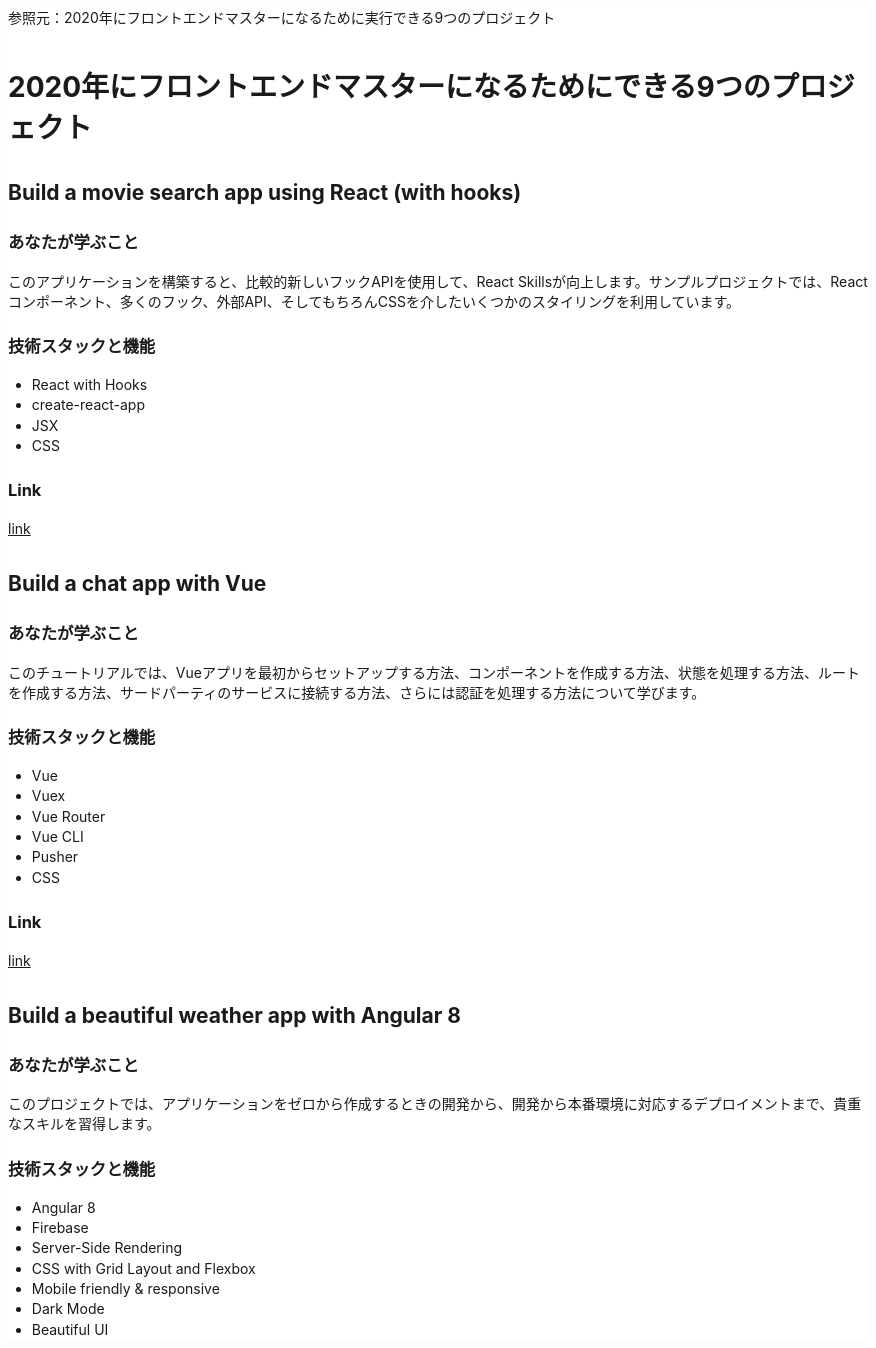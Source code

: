 参照元：2020年にフロントエンドマスターになるために実行できる9つのプロジェクト

# 2020年にフロントエンドマスターになるためにできる9つのプロジェクト

## Build a movie search app using React (with hooks)

### あなたが学ぶこと
このアプリケーションを構築すると、比較的新しいフックAPIを使用して、React
Skillsが向上します。サンプルプロジェクトでは、Reactコンポーネント、多くのフック、外部API、そしてもちろんCSSを介したいくつかのスタイリングを利用しています。

### 技術スタックと機能
- React with Hooks
- create-react-app
- JSX
- CSS

### Link
[link](https://www.freecodecamp.org/news/how-to-build-a-movie-search-app-using-react-hooks-24eb72ddfaf7/)

## Build a chat app with Vue

### あなたが学ぶこと
このチュートリアルでは、Vueアプリを最初からセットアップする方法、コンポーネントを作成する方法、状態を処理する方法、ルートを作成する方法、サードパーティのサービスに接続する方法、さらには認証を処理する方法について学びます。

### 技術スタックと機能
- Vue
- Vuex
- Vue Router
- Vue CLI
- Pusher
- CSS

### Link
[link](https://www.sitepoint.com/pusher-vue-real-time-chat-app/)

## Build a beautiful weather app with Angular 8

### あなたが学ぶこと
このプロジェクトでは、アプリケーションをゼロから作成するときの開発から、開発から本番環境に対応するデプロイメントまで、貴重なスキルを習得します。

### 技術スタックと機能
- Angular 8
- Firebase
- Server-Side Rendering
- CSS with Grid Layout and Flexbox
- Mobile friendly & responsive
- Dark Mode
- Beautiful UI
